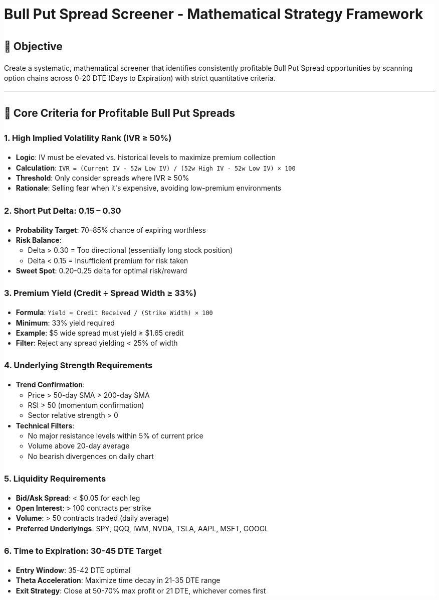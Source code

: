# Bull Put Spread Screener - Mathematical Strategy Framework

## 🎯 **Objective**
Create a systematic, mathematical screener that identifies consistently profitable Bull Put Spread opportunities by scanning option chains across 0-20 DTE (Days to Expiration) with strict quantitative criteria.

---

## 🔑 **Core Criteria for Profitable Bull Put Spreads**

### **1. High Implied Volatility Rank (IVR ≥ 50%)**
- **Logic**: IV must be elevated vs. historical levels to maximize premium collection
- **Calculation**: `IVR = (Current IV - 52w Low IV) / (52w High IV - 52w Low IV) × 100`
- **Threshold**: Only consider spreads where IVR ≥ 50%
- **Rationale**: Selling fear when it's expensive, avoiding low-premium environments

### **2. Short Put Delta: 0.15 – 0.30**
- **Probability Target**: 70–85% chance of expiring worthless
- **Risk Balance**: 
  - Delta > 0.30 = Too directional (essentially long stock position)
  - Delta < 0.15 = Insufficient premium for risk taken
- **Sweet Spot**: 0.20-0.25 delta for optimal risk/reward

### **3. Premium Yield (Credit ÷ Spread Width ≥ 33%)**
- **Formula**: `Yield = Credit Received / (Strike Width) × 100`
- **Minimum**: 33% yield required
- **Example**: $5 wide spread must yield ≥ $1.65 credit
- **Filter**: Reject any spread yielding < 25% of width

### **4. Underlying Strength Requirements**
- **Trend Confirmation**:
  - Price > 50-day SMA > 200-day SMA
  - RSI > 50 (momentum confirmation)
  - Sector relative strength > 0
- **Technical Filters**:
  - No major resistance levels within 5% of current price
  - Volume above 20-day average
  - No bearish divergences on daily chart

### **5. Liquidity Requirements**
- **Bid/Ask Spread**: < $0.05 for each leg
- **Open Interest**: > 100 contracts per strike
- **Volume**: > 50 contracts traded (daily average)
- **Preferred Underlyings**: SPY, QQQ, IWM, NVDA, TSLA, AAPL, MSFT, GOOGL

### **6. Time to Expiration: 30-45 DTE Target**
- **Entry Window**: 35-42 DTE optimal
- **Theta Acceleration**: Maximize time decay in 21-35 DTE range
- **Exit Strategy**: Close at 50-70% max profit or 21 DTE, whichever comes first
